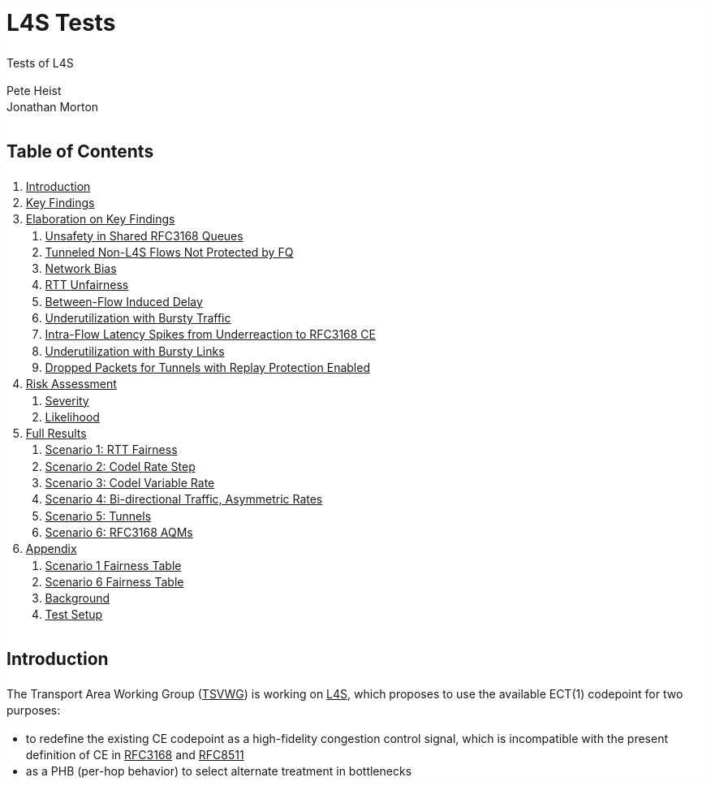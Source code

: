 # L4S Tests

Tests of L4S

Pete Heist  
Jonathan Morton  

## Table of Contents

1. [Introduction](#introduction)
2. [Key Findings](#key-findings)
3. [Elaboration on Key Findings](#elaboration-on-key-findings)
   1. [Unsafety in Shared RFC3168 Queues](#unsafety-in-shared-rfc3168-queues)
   2. [Tunneled Non-L4S Flows Not Protected by FQ](#tunneled-non-l4s-flows-not-protected-by-fq)
   3. [Network Bias](#network-bias)
   4. [RTT Unfairness](#rtt-unfairness)
   5. [Between-Flow Induced Delay](#between-flow-induced-delay)
   6. [Underutilization with Bursty Traffic](#underutilization-with-bursty-traffic)
   7. [Intra-Flow Latency Spikes from Underreaction to RFC3168 CE](#intra-flow-latency-spikes-from-underreaction-to-rfc3168-ce)
   8. [Underutilization with Bursty Links](#underutilization-with-bursty-links)
   9. [Dropped Packets for Tunnels with Replay Protection Enabled](#dropped-packets-for-tunnels-with-replay-protection-enabled)
4. [Risk Assessment](#risk-assessment)
   1. [Severity](#severity)
   2. [Likelihood](#likelihood)
5. [Full Results](#full-results)
   1. [Scenario 1: RTT Fairness](#scenario-1-rtt-fairness)
   2. [Scenario 2: Codel Rate Step](#scenario-2-codel-rate-step)
   3. [Scenario 3: Codel Variable Rate](#scenario-3-codel-variable-rate)
   4. [Scenario 4: Bi-directional Traffic, Asymmetric Rates](#scenario-4-bi-directional-traffic-asymmetric-rates)
   5. [Scenario 5: Tunnels](#scenario-5-tunnels)
   6. [Scenario 6: RFC3168 AQMs](#scenario-6-rfc3168-aqms)
6. [Appendix](#appendix)
   1. [Scenario 1 Fairness Table](#scenario-1-fairness-table)
   2. [Scenario 6 Fairness Table](#scenario-6-fairness-table)
   3. [Background](#background)
   4. [Test Setup](#test-setup)

## Introduction

The Transport Area Working Group
([TSVWG](https://datatracker.ietf.org/group/tsvwg/about/)) is working on
[L4S](https://riteproject.eu/dctth/),
which proposes to use the available ECT(1) codepoint for two purposes:

* to redefine the existing CE codepoint as a high-fidelity congestion control
  signal, which is incompatible with the present definition of CE in
  [RFC3168](https://tools.ietf.org/html/rfc3168) and
  [RFC8511](https://tools.ietf.org/html/rfc8511)
* as a PHB (per-hop behavior) to select alternate treatment in bottlenecks

